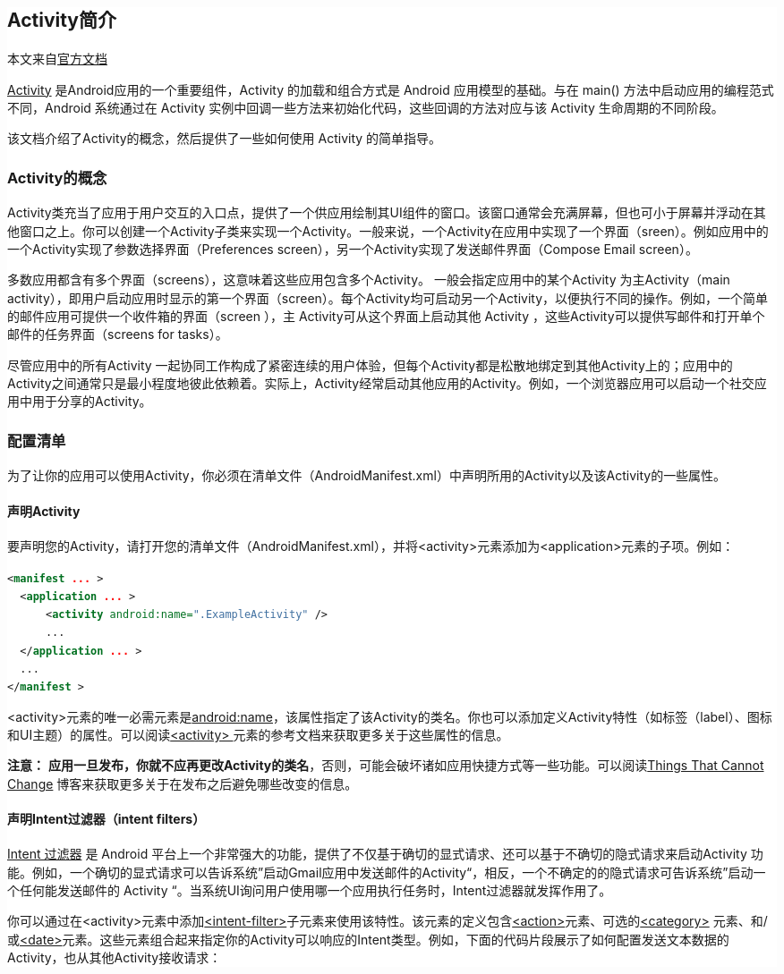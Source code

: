## **Activity简介**

本文来自[官方文档](https://developer.android.com/guide/components/activities/intro-activities.html)

[Activity](https://developer.android.com/reference/android/app/Activity.html) 是Android应用的一个重要组件，Activity 的加载和组合方式是 Android 应用模型的基础。与在 main() 方法中启动应用的编程范式不同，Android 系统通过在 Activity 实例中回调一些方法来初始化代码，这些回调的方法对应与该 Activity 生命周期的不同阶段。

该文档介绍了Activity的概念，然后提供了一些如何使用 Activity 的简单指导。

### **Activity的概念**

Activity类充当了应用于用户交互的入口点，提供了一个供应用绘制其UI组件的窗口。该窗口通常会充满屏幕，但也可小于屏幕并浮动在其他窗口之上。你可以创建一个Activity子类来实现一个Activity。一般来说，一个Activity在应用中实现了一个界面（sreen）。例如应用中的一个Activity实现了参数选择界面（Preferences screen），另一个Activity实现了发送邮件界面（Compose Email screen）。

多数应用都含有多个界面（screens），这意味着这些应用包含多个Activity。 一般会指定应用中的某个Activity 为主Activity（main activity），即用户启动应用时显示的第一个界面（screen）。每个Activity均可启动另一个Activity，以便执行不同的操作。例如，一个简单的邮件应用可提供一个收件箱的界面（screen ），主 Activity可从这个界面上启动其他 Activity ，这些Activity可以提供写邮件和打开单个邮件的任务界面（screens for tasks）。

尽管应用中的所有Activity 一起协同工作构成了紧密连续的用户体验，但每个Activity都是松散地绑定到其他Activity上的；应用中的Activity之间通常只是最小程度地彼此依赖着。实际上，Activity经常启动其他应用的Activity。例如，一个浏览器应用可以启动一个社交应用中用于分享的Activity。

### **配置清单**

为了让你的应用可以使用Activity，你必须在清单文件（AndroidManifest.xml）中声明所用的Activity以及该Activity的一些属性。

#### **声明Activity**

要声明您的Activity，请打开您的清单文件（AndroidManifest.xml），并将\<activity>元素添加为\<application>元素的子项。例如：

```xml
<manifest ... >
  <application ... >
      <activity android:name=".ExampleActivity" />
      ...
  </application ... >
  ...
</manifest >
```

\<activity>元素的唯一必需元素是[android:name](https://developer.android.com/guide/topics/manifest/activity-element.html#nm)，该属性指定了该Activity的类名。你也可以添加定义Activity特性（如标签（label）、图标和UI主题）的属性。可以阅读[\<activity> ](https://developer.android.com/guide/topics/manifest/activity-element.html)元素的参考文档来获取更多关于这些属性的信息。

**注意：** **应用一旦发布，你就不应再更改Activity的类名**，否则，可能会破坏诸如应用快捷方式等一些功能。可以阅读[Things That Cannot Change](http://android-developers.blogspot.com/2011/06/things-that-cannot-change.html) 博客来获取更多关于在发布之后避免哪些改变的信息。

#### **声明Intent过滤器（intent filters）**

[Intent 过滤器](https://developer.android.com/guide/components/intents-filters.html) 是 Android 平台上一个非常强大的功能，提供了不仅基于确切的显式请求、还可以基于不确切的隐式请求来启动Activity 功能。例如，一个确切的显式请求可以告诉系统”启动Gmail应用中发送邮件的Activity“，相反，一个不确定的的隐式请求可告诉系统”启动一个任何能发送邮件的 Activity “。当系统UI询问用户使用哪一个应用执行任务时，Intent过滤器就发挥作用了。

你可以通过在\<activity>元素中添加[\<intent-filter>](https://developer.android.com/guide/topics/manifest/intent-filter-element.html)子元素来使用该特性。该元素的定义包含[\<action>](https://developer.android.com/guide/topics/manifest/action-element.html)元素、可选的[\<category>](https://developer.android.com/guide/topics/manifest/category-element.html) 元素、和/或[\<date>](https://developer.android.com/guide/topics/manifest/data-element.html)元素。这些元素组合起来指定你的Activity可以响应的Intent类型。例如，下面的代码片段展示了如何配置发送文本数据的Activity，也从其他Activity接收请求：

